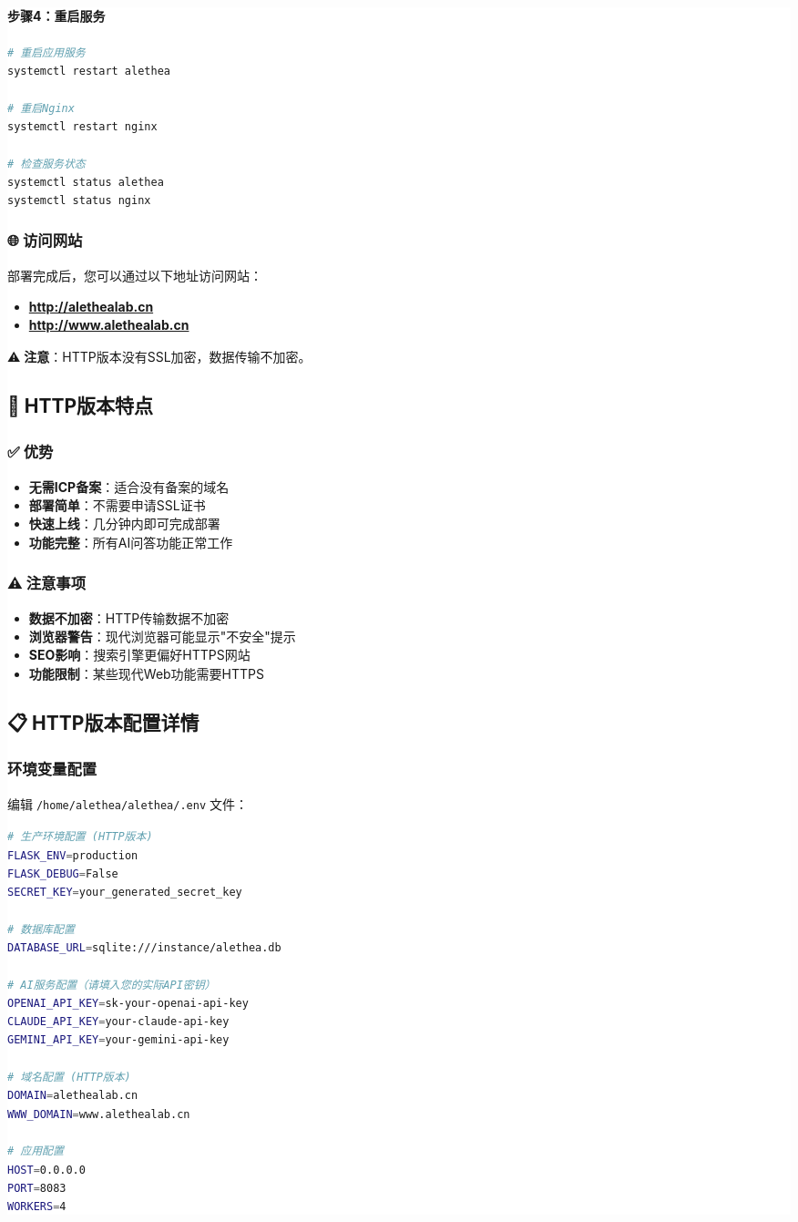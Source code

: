#### 步骤4：重启服务

```bash
# 重启应用服务
systemctl restart alethea

# 重启Nginx
systemctl restart nginx

# 检查服务状态
systemctl status alethea
systemctl status nginx
```

### 🌐 访问网站

部署完成后，您可以通过以下地址访问网站：
- **http://alethealab.cn**
- **http://www.alethealab.cn**

⚠️ **注意**：HTTP版本没有SSL加密，数据传输不加密。

## 🔧 HTTP版本特点

### ✅ 优势
- **无需ICP备案**：适合没有备案的域名
- **部署简单**：不需要申请SSL证书
- **快速上线**：几分钟内即可完成部署
- **功能完整**：所有AI问答功能正常工作

### ⚠️ 注意事项
- **数据不加密**：HTTP传输数据不加密
- **浏览器警告**：现代浏览器可能显示"不安全"提示
- **SEO影响**：搜索引擎更偏好HTTPS网站
- **功能限制**：某些现代Web功能需要HTTPS

## 📋 HTTP版本配置详情

### 环境变量配置

编辑 `/home/alethea/alethea/.env` 文件：

```bash
# 生产环境配置 (HTTP版本)
FLASK_ENV=production
FLASK_DEBUG=False
SECRET_KEY=your_generated_secret_key

# 数据库配置
DATABASE_URL=sqlite:///instance/alethea.db

# AI服务配置（请填入您的实际API密钥）
OPENAI_API_KEY=sk-your-openai-api-key
CLAUDE_API_KEY=your-claude-api-key
GEMINI_API_KEY=your-gemini-api-key

# 域名配置 (HTTP版本)
DOMAIN=alethealab.cn
WWW_DOMAIN=www.alethealab.cn

# 应用配置
HOST=0.0.0.0
PORT=8083
WORKERS=4
```